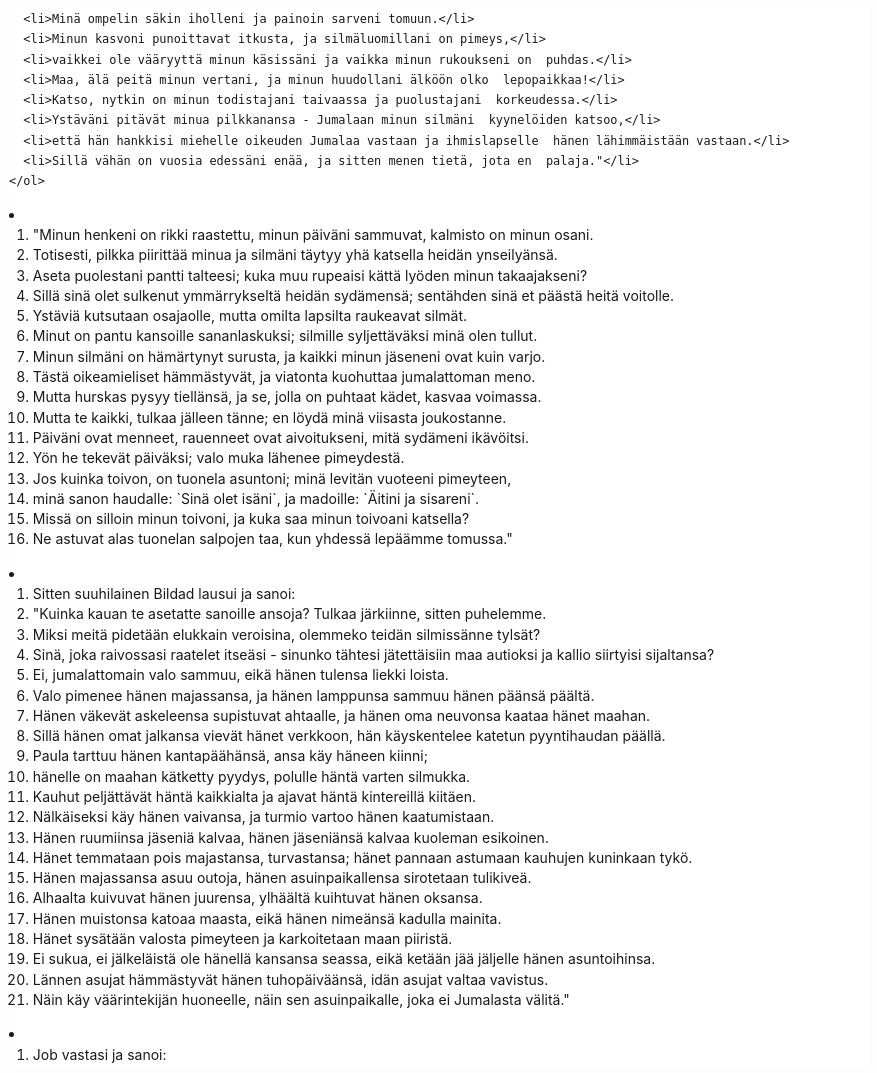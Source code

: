       <li>Minä ompelin säkin iholleni ja painoin sarveni tomuun.</li>
      <li>Minun kasvoni punoittavat itkusta, ja silmäluomillani on pimeys,</li>
      <li>vaikkei ole vääryyttä minun käsissäni ja vaikka minun rukoukseni on  puhdas.</li>
      <li>Maa, älä peitä minun vertani, ja minun huudollani älköön olko  lepopaikkaa!</li>
      <li>Katso, nytkin on minun todistajani taivaassa ja puolustajani  korkeudessa.</li>
      <li>Ystäväni pitävät minua pilkkanansa - Jumalaan minun silmäni  kyynelöiden katsoo,</li>
      <li>että hän hankkisi miehelle oikeuden Jumalaa vastaan ja ihmislapselle  hänen lähimmäistään vastaan.</li>
      <li>Sillä vähän on vuosia edessäni enää, ja sitten menen tietä, jota en  palaja."</li>
    </ol>
  </li>
  <li>
    <ol>
      <li>"Minun henkeni on rikki raastettu, minun päiväni sammuvat, kalmisto  on minun osani.</li>
      <li>Totisesti, pilkka piirittää minua ja silmäni täytyy yhä katsella  heidän ynseilyänsä.</li>
      <li>Aseta puolestani pantti talteesi; kuka muu rupeaisi kättä lyöden  minun takaajakseni?</li>
      <li>Sillä sinä olet sulkenut ymmärrykseltä heidän sydämensä; sentähden  sinä et päästä heitä voitolle.</li>
      <li>Ystäviä kutsutaan osajaolle, mutta omilta lapsilta raukeavat silmät.</li>
      <li>Minut on pantu kansoille sananlaskuksi; silmille syljettäväksi minä  olen tullut.</li>
      <li>Minun silmäni on hämärtynyt surusta, ja kaikki minun jäseneni ovat  kuin varjo.</li>
      <li>Tästä oikeamieliset hämmästyvät, ja viatonta kuohuttaa jumalattoman  meno.</li>
      <li>Mutta hurskas pysyy tiellänsä, ja se, jolla on puhtaat kädet, kasvaa  voimassa.</li>
      <li>Mutta te kaikki, tulkaa jälleen tänne; en löydä minä viisasta  joukostanne.</li>
      <li>Päiväni ovat menneet, rauenneet ovat aivoitukseni, mitä sydämeni  ikävöitsi.</li>
      <li>Yön he tekevät päiväksi; valo muka lähenee pimeydestä.</li>
      <li>Jos kuinka toivon, on tuonela asuntoni; minä levitän vuoteeni  pimeyteen,</li>
      <li>minä sanon haudalle: `Sinä olet isäni`, ja madoille: `Äitini ja  sisareni`.</li>
      <li>Missä on silloin minun toivoni, ja kuka saa minun toivoani katsella?</li>
      <li>Ne astuvat alas tuonelan salpojen taa, kun yhdessä lepäämme  tomussa."</li>
    </ol>
  </li>
  <li>
    <ol>
      <li>Sitten suuhilainen Bildad lausui ja sanoi:</li>
      <li>"Kuinka kauan te asetatte sanoille ansoja? Tulkaa järkiinne, sitten  puhelemme.</li>
      <li>Miksi meitä pidetään elukkain veroisina, olemmeko teidän silmissänne  tylsät?</li>
      <li>Sinä, joka raivossasi raatelet itseäsi - sinunko tähtesi jätettäisiin  maa autioksi ja kallio siirtyisi sijaltansa?</li>
      <li>Ei, jumalattomain valo sammuu, eikä hänen tulensa liekki loista.</li>
      <li>Valo pimenee hänen majassansa, ja hänen lamppunsa sammuu hänen päänsä  päältä.</li>
      <li>Hänen väkevät askeleensa supistuvat ahtaalle, ja hänen oma neuvonsa  kaataa hänet maahan.</li>
      <li>Sillä hänen omat jalkansa vievät hänet verkkoon, hän käyskentelee  katetun pyyntihaudan päällä.</li>
      <li>Paula tarttuu hänen kantapäähänsä, ansa käy häneen kiinni;</li>
      <li>hänelle on maahan kätketty pyydys, polulle häntä varten silmukka.</li>
      <li>Kauhut peljättävät häntä kaikkialta ja ajavat häntä kintereillä  kiitäen.</li>
      <li>Nälkäiseksi käy hänen vaivansa, ja turmio vartoo hänen kaatumistaan.</li>
      <li>Hänen ruumiinsa jäseniä kalvaa, hänen jäseniänsä kalvaa kuoleman  esikoinen.</li>
      <li>Hänet temmataan pois majastansa, turvastansa; hänet pannaan astumaan  kauhujen kuninkaan tykö.</li>
      <li>Hänen majassansa asuu outoja, hänen asuinpaikallensa sirotetaan  tulikiveä.</li>
      <li>Alhaalta kuivuvat hänen juurensa, ylhäältä kuihtuvat hänen oksansa.</li>
      <li>Hänen muistonsa katoaa maasta, eikä hänen nimeänsä kadulla mainita.</li>
      <li>Hänet sysätään valosta pimeyteen ja karkoitetaan maan piiristä.</li>
      <li>Ei sukua, ei jälkeläistä ole hänellä kansansa seassa, eikä ketään  jää jäljelle hänen asuntoihinsa.</li>
      <li>Lännen asujat hämmästyvät hänen tuhopäiväänsä, idän asujat valtaa  vavistus.</li>
      <li>Näin käy väärintekijän huoneelle, näin sen asuinpaikalle, joka ei  Jumalasta välitä."</li>
    </ol>
  </li>
  <li>
    <ol>
      <li>Job vastasi ja sanoi:</li>